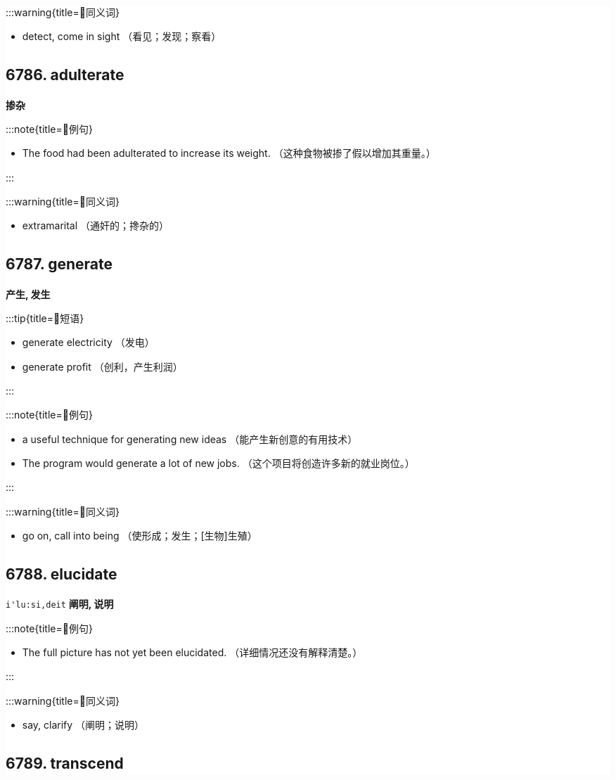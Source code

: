 :::warning{title=🤔同义词}

- detect, come in sight （看见；发现；察看）


## 6786. adulterate

**掺杂**

:::note{title=🎤例句}

- The food had been adulterated to increase its weight. （这种食物被掺了假以增加其重量。）

:::

:::warning{title=🤔同义词}

- extramarital （通奸的；搀杂的）


## 6787. generate

**产生, 发生**

:::tip{title=🤩短语}

- generate electricity （发电）

- generate profit （创利，产生利润）

:::

:::note{title=🎤例句}

- a useful technique for generating new ideas （能产生新创意的有用技术）

- The program would generate a lot of new jobs. （这个项目将创造许多新的就业岗位。）

:::

:::warning{title=🤔同义词}

- go on, call into being （使形成；发生；[生物]生殖）


## 6788. elucidate

`i'lu:si,deit`  **阐明, 说明**

:::note{title=🎤例句}

- The full picture has not yet been elucidated. （详细情况还没有解释清楚。）

:::

:::warning{title=🤔同义词}

- say, clarify （阐明；说明）


## 6789. transcend
